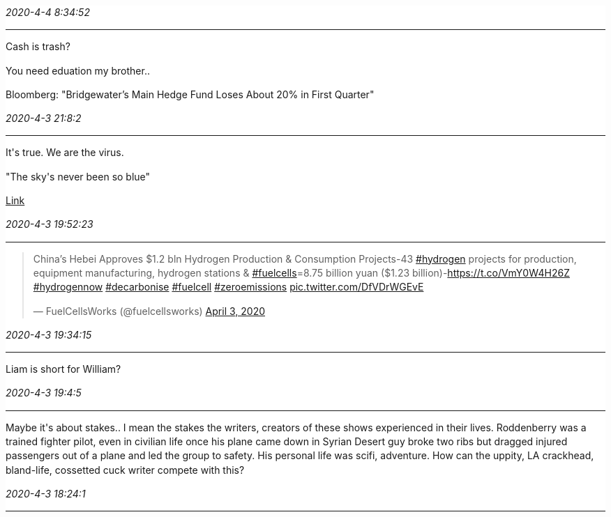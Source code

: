 *2020-4-4 8:34:52*

---

Cash is trash?

You need eduation my brother..

Bloomberg: "Bridgewater’s Main Hedge Fund Loses About 20% in First
Quarter"

*2020-4-3 21:8:2*

---

It's true. We are the virus.

"The sky's never been so blue"

[Link](https://www.youtube.com/watch?v=qBw6e_2FLN8)

*2020-4-3 19:52:23*

---

<blockquote class="twitter-tweet"><p lang="en" dir="ltr">China’s Hebei Approves $1.2 bln Hydrogen Production &amp; Consumption Projects-43 <a href="https://twitter.com/hashtag/hydrogen?src=hash&amp;ref_src=twsrc%5Etfw">#hydrogen</a> projects for production, equipment manufacturing, hydrogen stations &amp; <a href="https://twitter.com/hashtag/fuelcells?src=hash&amp;ref_src=twsrc%5Etfw">#fuelcells</a>=8.75 billion yuan ($1.23 billion)-<a href="https://t.co/VmY0W4H26Z">https://t.co/VmY0W4H26Z</a> <a href="https://twitter.com/hashtag/hydrogennow?src=hash&amp;ref_src=twsrc%5Etfw">#hydrogennow</a> <a href="https://twitter.com/hashtag/decarbonise?src=hash&amp;ref_src=twsrc%5Etfw">#decarbonise</a> <a href="https://twitter.com/hashtag/fuelcell?src=hash&amp;ref_src=twsrc%5Etfw">#fuelcell</a> <a href="https://twitter.com/hashtag/zeroemissions?src=hash&amp;ref_src=twsrc%5Etfw">#zeroemissions</a> <a href="https://t.co/DfVDrWGEvE">pic.twitter.com/DfVDrWGEvE</a></p>&mdash; FuelCellsWorks (@fuelcellsworks) <a href="https://twitter.com/fuelcellsworks/status/1246112708648411137?ref_src=twsrc%5Etfw">April 3, 2020</a></blockquote> <script async src="https://platform.twitter.com/widgets.js" charset="utf-8"></script>

*2020-4-3 19:34:15*

---

Liam is short for William?

*2020-4-3 19:4:5*

---

Maybe it's about stakes.. I mean the stakes the writers, creators of
these shows experienced in their lives. Roddenberry was a trained
fighter pilot, even in civilian life once his plane came down in
Syrian Desert guy broke two ribs but dragged injured passengers out of
a plane and led the group to safety. His personal life was scifi,
adventure. How can the uppity, LA crackhead, bland-life, cossetted
cuck writer compete with this?

*2020-4-3 18:24:1*

---